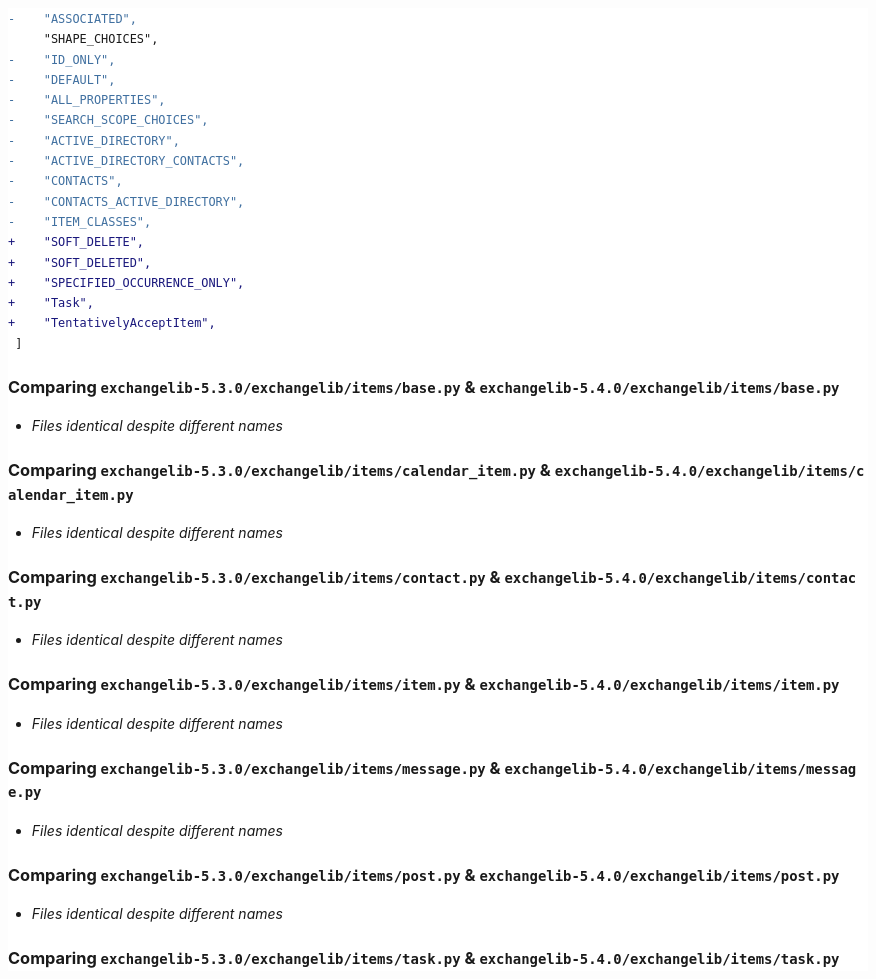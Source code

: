 ```diff
-    "ASSOCIATED",
     "SHAPE_CHOICES",
-    "ID_ONLY",
-    "DEFAULT",
-    "ALL_PROPERTIES",
-    "SEARCH_SCOPE_CHOICES",
-    "ACTIVE_DIRECTORY",
-    "ACTIVE_DIRECTORY_CONTACTS",
-    "CONTACTS",
-    "CONTACTS_ACTIVE_DIRECTORY",
-    "ITEM_CLASSES",
+    "SOFT_DELETE",
+    "SOFT_DELETED",
+    "SPECIFIED_OCCURRENCE_ONLY",
+    "Task",
+    "TentativelyAcceptItem",
 ]
```

### Comparing `exchangelib-5.3.0/exchangelib/items/base.py` & `exchangelib-5.4.0/exchangelib/items/base.py`

 * *Files identical despite different names*

### Comparing `exchangelib-5.3.0/exchangelib/items/calendar_item.py` & `exchangelib-5.4.0/exchangelib/items/calendar_item.py`

 * *Files identical despite different names*

### Comparing `exchangelib-5.3.0/exchangelib/items/contact.py` & `exchangelib-5.4.0/exchangelib/items/contact.py`

 * *Files identical despite different names*

### Comparing `exchangelib-5.3.0/exchangelib/items/item.py` & `exchangelib-5.4.0/exchangelib/items/item.py`

 * *Files identical despite different names*

### Comparing `exchangelib-5.3.0/exchangelib/items/message.py` & `exchangelib-5.4.0/exchangelib/items/message.py`

 * *Files identical despite different names*

### Comparing `exchangelib-5.3.0/exchangelib/items/post.py` & `exchangelib-5.4.0/exchangelib/items/post.py`

 * *Files identical despite different names*

### Comparing `exchangelib-5.3.0/exchangelib/items/task.py` & `exchangelib-5.4.0/exchangelib/items/task.py`
